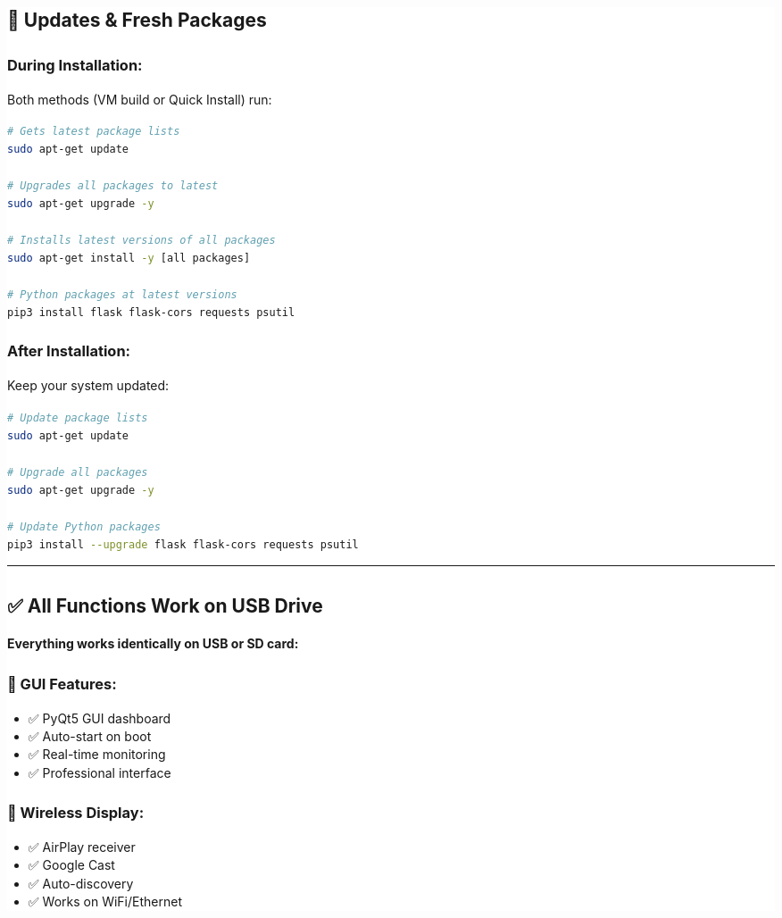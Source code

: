 ## 🔄 Updates & Fresh Packages

### During Installation:

Both methods (VM build or Quick Install) run:

```bash
# Gets latest package lists
sudo apt-get update

# Upgrades all packages to latest
sudo apt-get upgrade -y

# Installs latest versions of all packages
sudo apt-get install -y [all packages]

# Python packages at latest versions
pip3 install flask flask-cors requests psutil
```

### After Installation:

Keep your system updated:

```bash
# Update package lists
sudo apt-get update

# Upgrade all packages
sudo apt-get upgrade -y

# Update Python packages
pip3 install --upgrade flask flask-cors requests psutil
```

---

## ✅ All Functions Work on USB Drive

**Everything works identically on USB or SD card:**

### 🎨 GUI Features:

- ✅ PyQt5 GUI dashboard
- ✅ Auto-start on boot
- ✅ Real-time monitoring
- ✅ Professional interface

### 📱 Wireless Display:

- ✅ AirPlay receiver
- ✅ Google Cast
- ✅ Auto-discovery
- ✅ Works on WiFi/Ethernet
